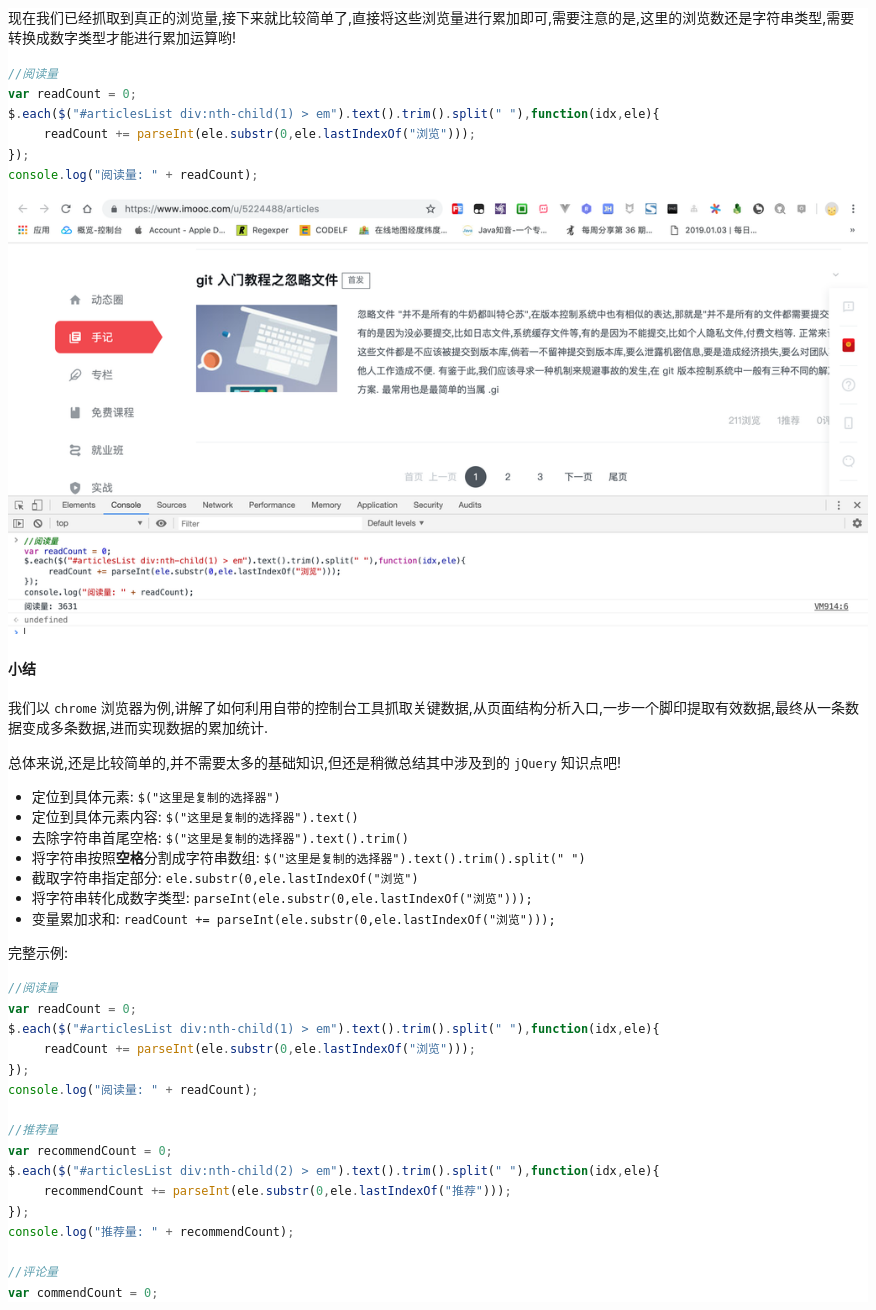 现在我们已经抓取到真正的浏览量,接下来就比较简单了,直接将这些浏览量进行累加即可,需要注意的是,这里的浏览数还是字符串类型,需要转换成数字类型才能进行累加运算哟!

```js
//阅读量
var readCount = 0;
$.each($("#articlesList div:nth-child(1) > em").text().trim().split(" "),function(idx,ele){
     readCount += parseInt(ele.substr(0,ele.lastIndexOf("浏览")));
});
console.log("阅读量: " + readCount);
```
![imooc-read-count.png](./images/imooc-read-count.png)

#### 小结

我们以 `chrome` 浏览器为例,讲解了如何利用自带的控制台工具抓取关键数据,从页面结构分析入口,一步一个脚印提取有效数据,最终从一条数据变成多条数据,进而实现数据的累加统计.

总体来说,还是比较简单的,并不需要太多的基础知识,但还是稍微总结其中涉及到的 `jQuery` 知识点吧!

- 定位到具体元素: `$("这里是复制的选择器")`
- 定位到具体元素内容: `$("这里是复制的选择器").text()`
- 去除字符串首尾空格: `$("这里是复制的选择器").text().trim()`
- 将字符串按照**空格**分割成字符串数组: `$("这里是复制的选择器").text().trim().split(" ")`
- 截取字符串指定部分: `ele.substr(0,ele.lastIndexOf("浏览")`
- 将字符串转化成数字类型: `parseInt(ele.substr(0,ele.lastIndexOf("浏览")));`
- 变量累加求和: `readCount += parseInt(ele.substr(0,ele.lastIndexOf("浏览")));`

完整示例:

```js
//阅读量
var readCount = 0;
$.each($("#articlesList div:nth-child(1) > em").text().trim().split(" "),function(idx,ele){
     readCount += parseInt(ele.substr(0,ele.lastIndexOf("浏览")));
});
console.log("阅读量: " + readCount);

//推荐量
var recommendCount = 0;
$.each($("#articlesList div:nth-child(2) > em").text().trim().split(" "),function(idx,ele){
     recommendCount += parseInt(ele.substr(0,ele.lastIndexOf("推荐")));
});
console.log("推荐量: " + recommendCount);

//评论量
var commendCount = 0;
```